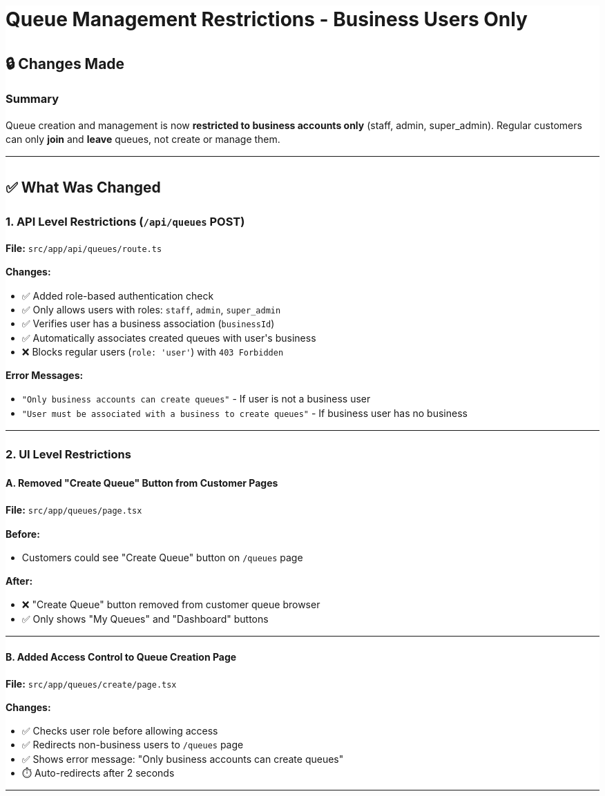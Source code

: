 # Queue Management Restrictions - Business Users Only

## 🔒 Changes Made

### Summary
Queue creation and management is now **restricted to business accounts only** (staff, admin, super_admin). Regular customers can only **join** and **leave** queues, not create or manage them.

---

## ✅ What Was Changed

### 1. **API Level Restrictions** (`/api/queues` POST)

**File:** `src/app/api/queues/route.ts`

**Changes:**
- ✅ Added role-based authentication check
- ✅ Only allows users with roles: `staff`, `admin`, `super_admin`
- ✅ Verifies user has a business association (`businessId`)
- ✅ Automatically associates created queues with user's business
- ❌ Blocks regular users (`role: 'user'`) with `403 Forbidden`

**Error Messages:**
- `"Only business accounts can create queues"` - If user is not a business user
- `"User must be associated with a business to create queues"` - If business user has no business

---

### 2. **UI Level Restrictions**

#### A. Removed "Create Queue" Button from Customer Pages

**File:** `src/app/queues/page.tsx`

**Before:**
- Customers could see "Create Queue" button on `/queues` page

**After:**
- ❌ "Create Queue" button removed from customer queue browser
- ✅ Only shows "My Queues" and "Dashboard" buttons

---

#### B. Added Access Control to Queue Creation Page

**File:** `src/app/queues/create/page.tsx`

**Changes:**
- ✅ Checks user role before allowing access
- ✅ Redirects non-business users to `/queues` page
- ✅ Shows error message: "Only business accounts can create queues"
- ⏱️ Auto-redirects after 2 seconds

---